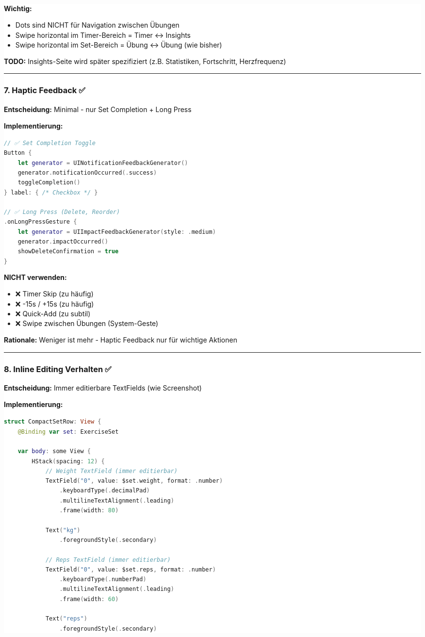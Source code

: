 **Wichtig:** 
- Dots sind NICHT für Navigation zwischen Übungen
- Swipe horizontal im Timer-Bereich = Timer ↔ Insights
- Swipe horizontal im Set-Bereich = Übung ↔ Übung (wie bisher)

**TODO:** Insights-Seite wird später spezifiziert (z.B. Statistiken, Fortschritt, Herzfrequenz)

---

### 7. Haptic Feedback ✅
**Entscheidung:** Minimal - nur Set Completion + Long Press

**Implementierung:**
```swift
// ✅ Set Completion Toggle
Button {
    let generator = UINotificationFeedbackGenerator()
    generator.notificationOccurred(.success)
    toggleCompletion()
} label: { /* Checkbox */ }

// ✅ Long Press (Delete, Reorder)
.onLongPressGesture {
    let generator = UIImpactFeedbackGenerator(style: .medium)
    generator.impactOccurred()
    showDeleteConfirmation = true
}
```

**NICHT verwenden:**
- ❌ Timer Skip (zu häufig)
- ❌ -15s / +15s (zu häufig)
- ❌ Quick-Add (zu subtil)
- ❌ Swipe zwischen Übungen (System-Geste)

**Rationale:** Weniger ist mehr - Haptic Feedback nur für wichtige Aktionen

---

### 8. Inline Editing Verhalten ✅
**Entscheidung:** Immer editierbare TextFields (wie Screenshot)

**Implementierung:**
```swift
struct CompactSetRow: View {
    @Binding var set: ExerciseSet
    
    var body: some View {
        HStack(spacing: 12) {
            // Weight TextField (immer editierbar)
            TextField("0", value: $set.weight, format: .number)
                .keyboardType(.decimalPad)
                .multilineTextAlignment(.leading)
                .frame(width: 80)
            
            Text("kg")
                .foregroundStyle(.secondary)
            
            // Reps TextField (immer editierbar)
            TextField("0", value: $set.reps, format: .number)
                .keyboardType(.numberPad)
                .multilineTextAlignment(.leading)
                .frame(width: 60)
            
            Text("reps")
                .foregroundStyle(.secondary)
```